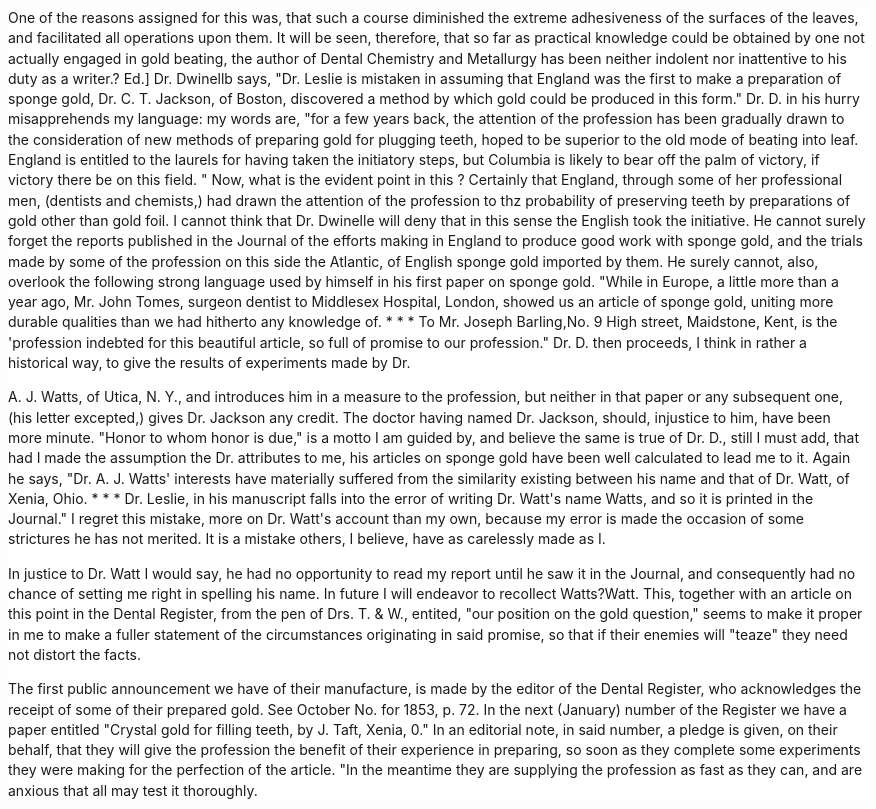 One of the reasons assigned for this was, that such a course diminished the extreme adhesiveness of the surfaces of the leaves, and facilitated all operations upon them. It will be seen, therefore, that so far as practical knowledge could be obtained by one not actually engaged in gold beating, the author of Dental Chemistry and Metallurgy has been neither indolent nor inattentive to his duty as a writer.? Ed.] Dr. Dwinellb says, "Dr. Leslie is mistaken in assuming that England was the first to make a preparation of sponge gold, Dr. C. T. Jackson, of Boston, discovered a method by which gold could be produced in this form." Dr. D. in his hurry misapprehends my language: my words are, "for a few years back, the attention of the profession has been gradually drawn to the consideration of new methods of preparing gold for plugging teeth, hoped to be superior to the old mode of beating into leaf. England is entitled to the laurels for having taken the initiatory steps, but Columbia is likely to bear off the palm of victory, if victory there be on this field. " Now, what is the evident point in this ? Certainly that England, through some of her professional men, (dentists and chemists,) had drawn the attention of the profession to thz probability of preserving teeth by preparations of gold other than gold foil. I cannot think that Dr. Dwinelle will deny that in this sense the English took the initiative. He cannot surely forget the reports published in the Journal of the efforts making in England to produce good work with sponge gold, and the trials made by some of the profession on this side the Atlantic, of English sponge gold imported by them. He surely cannot, also, overlook the following strong language used by himself in his first paper on sponge gold. "While in Europe, a little more than a year ago, Mr. John Tomes, surgeon dentist to Middlesex Hospital, London, showed us an article of sponge gold, uniting more durable qualities than we had hitherto any knowledge of. * * * To Mr. Joseph Barling,No. 9 High street, Maidstone, Kent, is the 'profession indebted for this beautiful article, so full of promise to our profession." Dr. D. then proceeds, I think in rather a historical way, to give the results of experiments made by Dr.

A. J. Watts, of Utica, N. Y., and introduces him in a measure to the profession, but neither in that paper or any subsequent one, (his letter excepted,) gives Dr. Jackson any credit. The doctor having named Dr. Jackson, should, injustice to him, have been more minute. "Honor to whom honor is due," is a motto I am guided by, and believe the same is true of Dr. D., still I must add, that had I made the assumption the Dr. attributes to me, his articles on sponge gold have been well calculated to lead me to it. Again he says, "Dr. A. J. Watts' interests have materially suffered from the similarity existing between his name and that of Dr. Watt, of Xenia, Ohio. * * * Dr. Leslie, in his manuscript falls into the error of writing Dr. Watt's name Watts, and so it is printed in the Journal." I regret this mistake, more on Dr. Watt's account than my own, because my error is made the occasion of some strictures he has not merited. It is a mistake others, I believe, have as carelessly made as I.

In justice to Dr. Watt I would say, he had no opportunity to read my report until he saw it in the Journal, and consequently had no chance of setting me right in spelling his name. In future I will endeavor to recollect Watts?Watt. This, together with an article on this point in the Dental Register, from the pen of Drs. T. & W., entited, "our position on the gold question," seems to make it proper in me to make a fuller statement of the circumstances originating in said promise, so that if their enemies will "teaze" they need not distort the facts.

The first public announcement we have of their manufacture, is made by the editor of the Dental Register, who acknowledges the receipt of some of their prepared gold. See October No. for 1853, p. 72. In the next (January) number of the Register we have a paper entitled "Crystal gold for filling teeth, by J. Taft, Xenia, 0." In an editorial note, in said number, a pledge is given, on their behalf, that they will give the profession the benefit of their experience in preparing, so soon as they complete some experiments they were making for the perfection of the article. "In the meantime they are supplying the profession as fast as they can, and are anxious that all may test it thoroughly.

